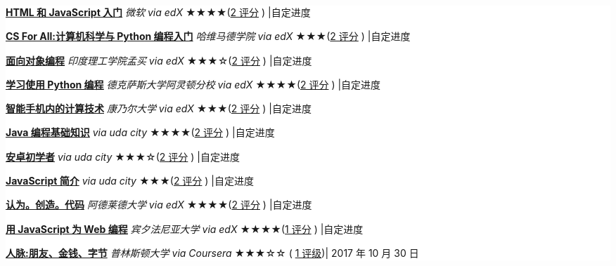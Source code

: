 [**HTML 和 JavaScript 入门**](https://www.class-central.com/mooc/5923/edx-introduction-to-html-and-javascript)
*微软 via edX*
★★★★([2 评分](https://www.class-central.com/mooc/5923/edx-introduction-to-html-and-javascript#reviews) ) |自定进度

[**CS For All:计算机科学与 Python 编程入门**](https://www.class-central.com/mooc/3483/edx-cs-for-all-introduction-to-computer-science-and-python-programming)
*哈维马德学院 via edX*
★★★([2 评分](https://www.class-central.com/mooc/3483/edx-cs-for-all-introduction-to-computer-science-and-python-programming#reviews) ) |自定进度

[**面向对象编程**](https://www.class-central.com/mooc/1651/edx-object-oriented-programming)
*印度理工学院孟买 via edX*
★★★☆([2 评分](https://www.class-central.com/mooc/1651/edx-object-oriented-programming#reviews) ) |自定进度

[**学习使用 Python 编程**](https://www.class-central.com/mooc/3695/edx-learn-to-program-using-python)
*德克萨斯大学阿灵顿分校 via edX*
★★★★([2 评分](https://www.class-central.com/mooc/3695/edx-learn-to-program-using-python#reviews) ) |自定进度

[**智能手机内的计算技术**](https://www.class-central.com/mooc/2809/edx-the-computing-technology-inside-your-smartphone)
*康乃尔大学 via edX*
★★★([2 评分](https://www.class-central.com/mooc/2809/edx-the-computing-technology-inside-your-smartphone#reviews) ) |自定进度

[**Java 编程基础知识**](https://www.class-central.com/mooc/6686/udacity-java-programming-basics)
*via uda city*
★★★★([2 评分](https://www.class-central.com/mooc/6686/udacity-java-programming-basics#reviews) ) |自定进度

[**安卓初学者**](https://www.class-central.com/mooc/7623/udacity-android-for-beginners)
*via uda city*
★★★☆([2 评分](https://www.class-central.com/mooc/7623/udacity-android-for-beginners#reviews) ) |自定进度

[**JavaScript 简介**](https://www.class-central.com/mooc/8059/udacity-intro-to-javascript)
*via uda city*
★★★([2 评分](https://www.class-central.com/mooc/8059/udacity-intro-to-javascript#reviews) ) |自定进度

[**认为。创造。代码**](https://www.class-central.com/mooc/3231/edx-think-create-code)
*阿德莱德大学 via edX*
★★★★([2 评分](https://www.class-central.com/mooc/3231/edx-think-create-code#reviews) ) |自定进度

[**用 JavaScript 为 Web 编程**](https://www.class-central.com/mooc/8518/edx-programming-for-the-web-with-javascript)
*宾夕法尼亚大学 via edX*
★★★★([1 评分](https://www.class-central.com/mooc/8518/edx-programming-for-the-web-with-javascript#reviews) ) |自定进度

[**人脉:朋友、金钱、字节**](https://www.class-central.com/mooc/359/coursera-networks-friends-money-and-bytes)
*普林斯顿大学 via Coursera*
★★★☆☆ ( [1 评级](https://www.class-central.com/mooc/359/coursera-networks-friends-money-and-bytes#reviews))| 2017 年 10 月 30 日
